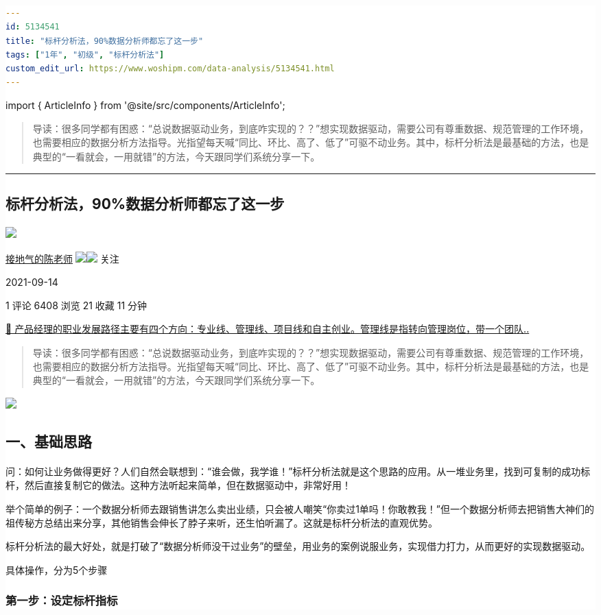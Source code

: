 ```yaml
---
id: 5134541
title: "标杆分析法，90%数据分析师都忘了这一步"
tags: ["1年", "初级", "标杆分析法"]
custom_edit_url: https://www.woshipm.com/data-analysis/5134541.html
---
```

import { ArticleInfo } from '@site/src/components/ArticleInfo';

<ArticleInfo
    author="接地气的陈老师"
    authorLink="https://www.woshipm.com/u/773891"
    published="2021-09-14"
    views={6408}
    comments={1}
    collects={21}
/>

> 导读：很多同学都有困惑：“总说数据驱动业务，到底咋实现的？？”想实现数据驱动，需要公司有尊重数据、规范管理的工作环境，也需要相应的数据分析方法指导。光指望每天喊“同比、环比、高了、低了”可驱不动业务。其中，标杆分析法是最基础的方法，也是典型的“一看就会，一用就错”的方法，今天跟同学们系统分享一下。

---

## 标杆分析法，90%数据分析师都忘了这一步

[![](https://image.woshipm.com/wp-files/2019/08/0GkAbc8ZooEsibtWEUNO.png!/both/72x72)](https://www.woshipm.com/u/773891)

[接地气的陈老师](https://www.woshipm.com/u/773891) ![](https://static.woshipm.com/tag/1121_1@2x.png)![](https://static.woshipm.com/tag/2103_1@2x.png) 关注

2021-09-14

1 评论 6408 浏览 21 收藏 11 分钟

[🔗 产品经理的职业发展路径主要有四个方向：专业线、管理线、项目线和自主创业。管理线是指转向管理岗位，带一个团队..](https://ke.qidianla.com/courses/90pm)

> 导读：很多同学都有困惑：“总说数据驱动业务，到底咋实现的？？”想实现数据驱动，需要公司有尊重数据、规范管理的工作环境，也需要相应的数据分析方法指导。光指望每天喊“同比、环比、高了、低了”可驱不动业务。其中，标杆分析法是最基础的方法，也是典型的“一看就会，一用就错”的方法，今天跟同学们系统分享一下。

![](https://image.woshipm.com/wp-files/2021/09/Yr3VO016Gg4OZwLx9uG1.jpg)

## 一、基础思路

问：如何让业务做得更好？人们自然会联想到：“谁会做，我学谁！”标杆分析法就是这个思路的应用。从一堆业务里，找到可复制的成功标杆，然后直接复制它的做法。这种方法听起来简单，但在数据驱动中，非常好用！

举个简单的例子：一个数据分析师去跟销售讲怎么卖出业绩，只会被人嘲笑“你卖过1单吗！你敢教我！”但一个数据分析师去把销售大神们的祖传秘方总结出来分享，其他销售会伸长了脖子来听，还生怕听漏了。这就是标杆分析法的直观优势。

标杆分析法的最大好处，就是打破了“数据分析师没干过业务”的壁垒，用业务的案例说服业务，实现借力打力，从而更好的实现数据驱动。

具体操作，分为5个步骤

### 第一步：设定标杆指标
